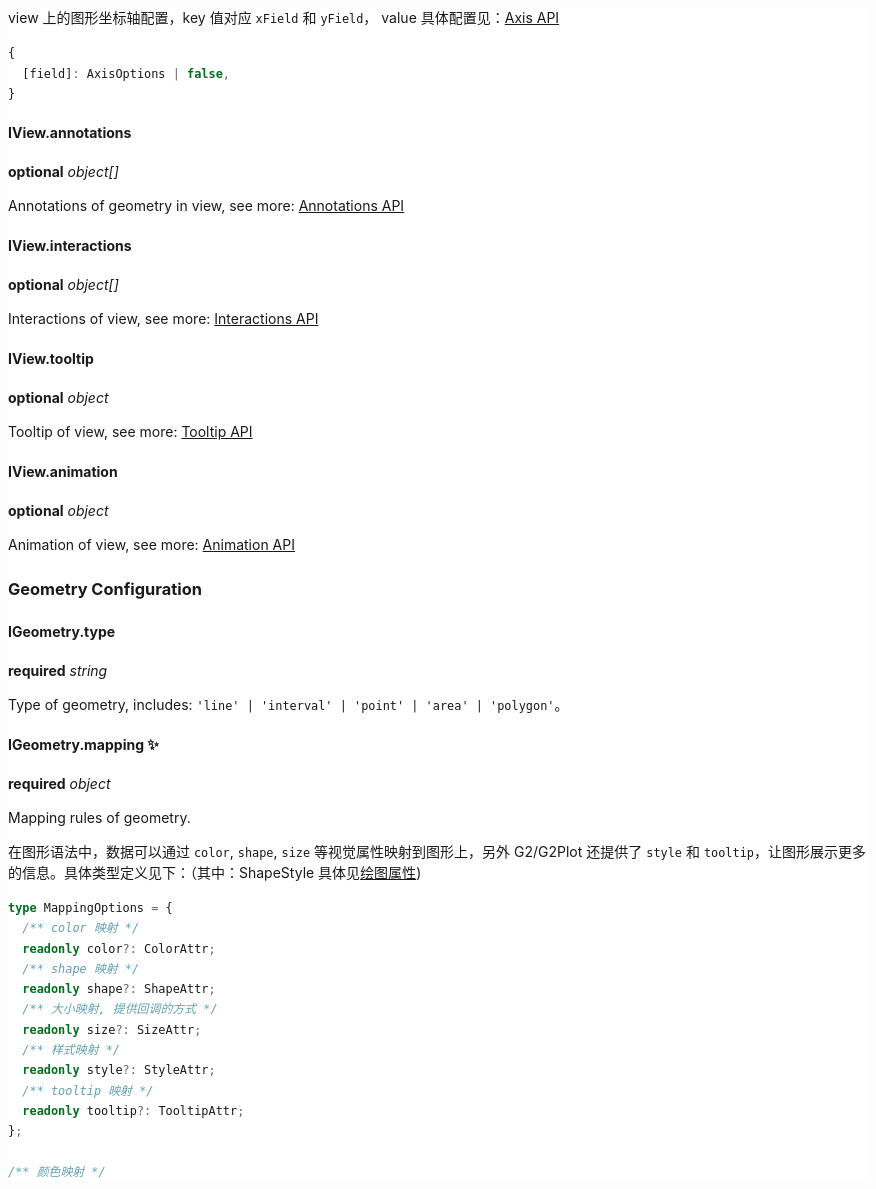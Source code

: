 view 上的图形坐标轴配置，key 值对应 `xField` 和 `yField`， value 具体配置见：[Axis API](/en/docs/api/components/axis)

<div class="sign">

```ts
{
  [field]: AxisOptions | false,
}
```

</div>

#### IView.annotations

<description>**optional** _object\[]_ </description>

Annotations of geometry in view, see more: [Annotations API](/en/docs/api/components/annotations)

#### IView.interactions

<description>**optional** _object\[]_ </description>

Interactions of view, see more: [Interactions API](/en/docs/api/options/interactions)

#### IView.tooltip

<description>**optional** _object_ </description>

Tooltip of view, see more: [Tooltip API](/en/docs/api/options/tooltip)

#### IView.animation

<description>**optional** _object_ </description>

Animation of view, see more: [Animation API](/en/docs/api/options/animation)



### Geometry Configuration



#### IGeometry.type

<description>**required** _string_</description>

Type of geometry, includes: `'line' | 'interval' | 'point' | 'area' | 'polygon'`。

#### IGeometry.mapping ✨

<description>**required** _object_</description>

Mapping rules of geometry.

在图形语法中，数据可以通过 `color`, `shape`, `size` 等视觉属性映射到图形上，另外 G2/G2Plot 还提供了 `style` 和 `tooltip`，让图形展示更多的信息。具体类型定义见下：（其中：ShapeStyle 具体见[绘图属性](/guide/graphic-style))

<div class="sign">

```ts
type MappingOptions = {
  /** color 映射 */
  readonly color?: ColorAttr;
  /** shape 映射 */
  readonly shape?: ShapeAttr;
  /** 大小映射, 提供回调的方式 */
  readonly size?: SizeAttr;
  /** 样式映射 */
  readonly style?: StyleAttr;
  /** tooltip 映射 */
  readonly tooltip?: TooltipAttr;
};

/** 颜色映射 */
```